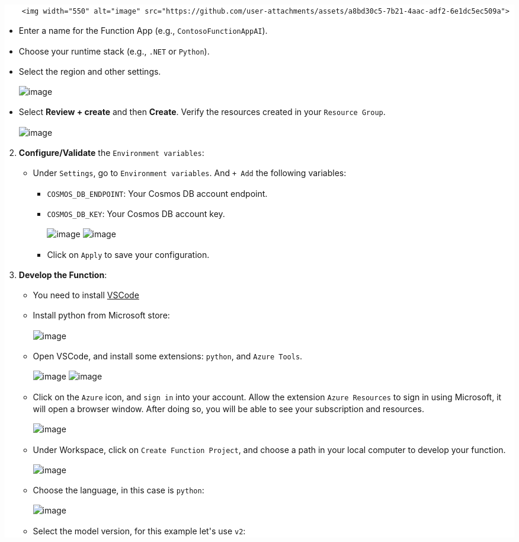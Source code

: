         <img width="550" alt="image" src="https://github.com/user-attachments/assets/a8bd30c5-7b21-4aac-adf2-6e1dc5ec509a">

   - Enter a name for the Function App (e.g., `ContosoFunctionAppAI`).
   - Choose your runtime stack (e.g., `.NET` or `Python`).
   - Select the region and other settings.

      <img width="550" alt="image" src="https://github.com/user-attachments/assets/e32fb474-c954-475b-971e-599f9909d35a">

   - Select **Review + create** and then **Create**. Verify the resources created in your `Resource Group`.

       <img width="550" alt="image" src="https://github.com/user-attachments/assets/352c95c7-bf6a-4e1d-937b-98dc018b69a4">

2. **Configure/Validate** the `Environment variables`:
   - Under `Settings`, go to `Environment variables`. And `+ Add` the following variables:

     -  `COSMOS_DB_ENDPOINT`: Your Cosmos DB account endpoint.
     -  `COSMOS_DB_KEY`: Your Cosmos DB account key.

         <img width="550" alt="image" src="https://github.com/user-attachments/assets/ab7cdaad-8939-4a82-99e3-5e7cfd24e908">
    
         <img width="550" alt="image" src="https://github.com/user-attachments/assets/905aa59c-9083-4cad-8eb8-b73e5712d2df">

     - Click on `Apply` to save your configuration.

3. **Develop the Function**:
   - You need to install [VSCode](https://code.visualstudio.com/download)
   - Install python from Microsoft store:
       
        <img width="550" alt="image" src="https://github.com/user-attachments/assets/30f00c27-da0d-400f-9b98-817fd3e03b1c">

   - Open VSCode, and install some extensions: `python`, and `Azure Tools`.

        <img width="550" alt="image" src="https://github.com/user-attachments/assets/715449d3-1a36-4764-9b07-99421fb1c834">

        <img width="550" alt="image" src="https://github.com/user-attachments/assets/854aa665-dc2f-4cbf-bae2-2dc0a8ef6e46">

   - Click on the `Azure` icon, and `sign in` into your account. Allow the extension `Azure Resources` to sign in using Microsoft, it will open a browser window. After doing so, you will be able to see your subscription and resources.

       <img width="550" alt="image" src="https://github.com/user-attachments/assets/4824ca1c-4959-4242-95af-ad7273c5530d">

   - Under Workspace, click on `Create Function Project`, and choose a path in your local computer to develop your function.
  
       <img width="550" alt="image" src="https://github.com/user-attachments/assets/8db80e51-725e-45fe-91b5-7158fd94be8e">

   - Choose the language, in this case is `python`:

      <img width="550" alt="image" src="https://github.com/user-attachments/assets/2fb19a1e-bb2d-47e5-a56e-8dc8a708647a">

   - Select the model version, for this example let's use `v2`:
     
